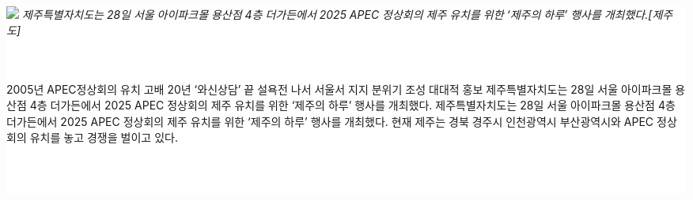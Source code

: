 <img src="https://imgnews.pstatic.net/image/009/2024/02/28/0005265106_001_20240228151201007.jpg?type=w647" id="img1"></img><em class="img_desc"> 제주특별자치도는 28일 서울 아이파크몰 용산점 4층 더가든에서 2025 APEC 정상회의 제주 유치를 위한 ‘제주의 하루’ 행사를 개최했다.[제주도]</em>  
<br/><br/>  
  
2005년 APEC정상회의 유치 고배 20년 ‘와신상담’ 끝 설욕전 나서 서울서 지지 분위기 조성 대대적 홍보 제주특별자치도는 28일 서울 아이파크몰 용산점 4층 더가든에서 2025 APEC 정상회의 제주 유치를 위한 ‘제주의 하루’ 행사를 개최했다.
제주특별자치도는 28일 서울 아이파크몰 용산점 4층 더가든에서 2025 APEC 정상회의 제주 유치를 위한 ‘제주의 하루’ 행사를 개최했다.
현재 제주는 경북 경주시 인천광역시 부산광역시와 APEC 정상회의 유치를 놓고 경쟁을 벌이고 있다.  
<br/><br/><br/>  

